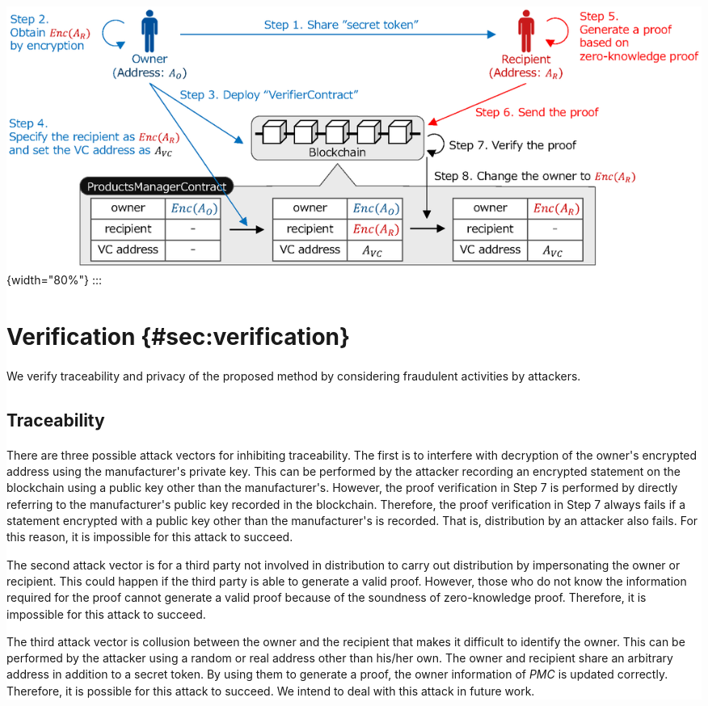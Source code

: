 ![image](flow.eps){width="80%"}
:::

# Verification {#sec:verification}

We verify traceability and privacy of the proposed method by considering
fraudulent activities by attackers.

## Traceability

There are three possible attack vectors for inhibiting traceability. The
first is to interfere with decryption of the owner's encrypted address
using the manufacturer's private key. This can be performed by the
attacker recording an encrypted statement on the blockchain using a
public key other than the manufacturer's. However, the proof
verification in Step 7 is performed by directly referring to the
manufacturer's public key recorded in the blockchain. Therefore, the
proof verification in Step 7 always fails if a statement encrypted with
a public key other than the manufacturer's is recorded. That is,
distribution by an attacker also fails. For this reason, it is
impossible for this attack to succeed.

The second attack vector is for a third party not involved in
distribution to carry out distribution by impersonating the owner or
recipient. This could happen if the third party is able to generate a
valid proof. However, those who do not know the information required for
the proof cannot generate a valid proof because of the soundness of
zero-knowledge proof. Therefore, it is impossible for this attack to
succeed.

The third attack vector is collusion between the owner and the recipient
that makes it difficult to identify the owner. This can be performed by
the attacker using a random or real address other than his/her own. The
owner and recipient share an arbitrary address in addition to a secret
token. By using them to generate a proof, the owner information of *PMC*
is updated correctly. Therefore, it is possible for this attack to
succeed. We intend to deal with this attack in future work.
